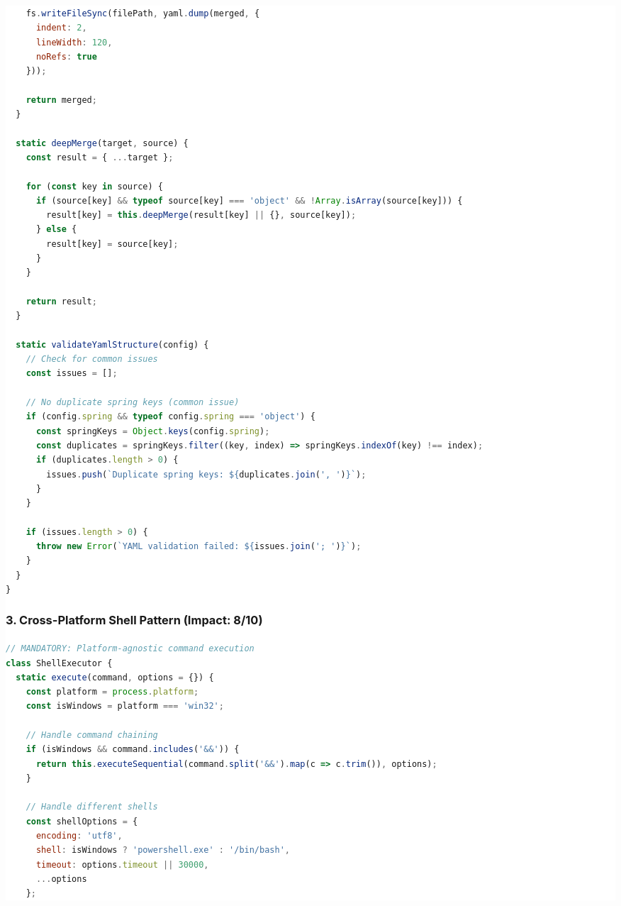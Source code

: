 ```javascript
    fs.writeFileSync(filePath, yaml.dump(merged, {
      indent: 2,
      lineWidth: 120,
      noRefs: true
    }));
    
    return merged;
  }
  
  static deepMerge(target, source) {
    const result = { ...target };
    
    for (const key in source) {
      if (source[key] && typeof source[key] === 'object' && !Array.isArray(source[key])) {
        result[key] = this.deepMerge(result[key] || {}, source[key]);
      } else {
        result[key] = source[key];
      }
    }
    
    return result;
  }
  
  static validateYamlStructure(config) {
    // Check for common issues
    const issues = [];
    
    // No duplicate spring keys (common issue)
    if (config.spring && typeof config.spring === 'object') {
      const springKeys = Object.keys(config.spring);
      const duplicates = springKeys.filter((key, index) => springKeys.indexOf(key) !== index);
      if (duplicates.length > 0) {
        issues.push(`Duplicate spring keys: ${duplicates.join(', ')}`);
      }
    }
    
    if (issues.length > 0) {
      throw new Error(`YAML validation failed: ${issues.join('; ')}`);
    }
  }
}
```

### 3. Cross-Platform Shell Pattern (Impact: 8/10)
```javascript
// MANDATORY: Platform-agnostic command execution
class ShellExecutor {
  static execute(command, options = {}) {
    const platform = process.platform;
    const isWindows = platform === 'win32';
    
    // Handle command chaining
    if (isWindows && command.includes('&&')) {
      return this.executeSequential(command.split('&&').map(c => c.trim()), options);
    }
    
    // Handle different shells
    const shellOptions = {
      encoding: 'utf8',
      shell: isWindows ? 'powershell.exe' : '/bin/bash',
      timeout: options.timeout || 30000,
      ...options
    };
```
